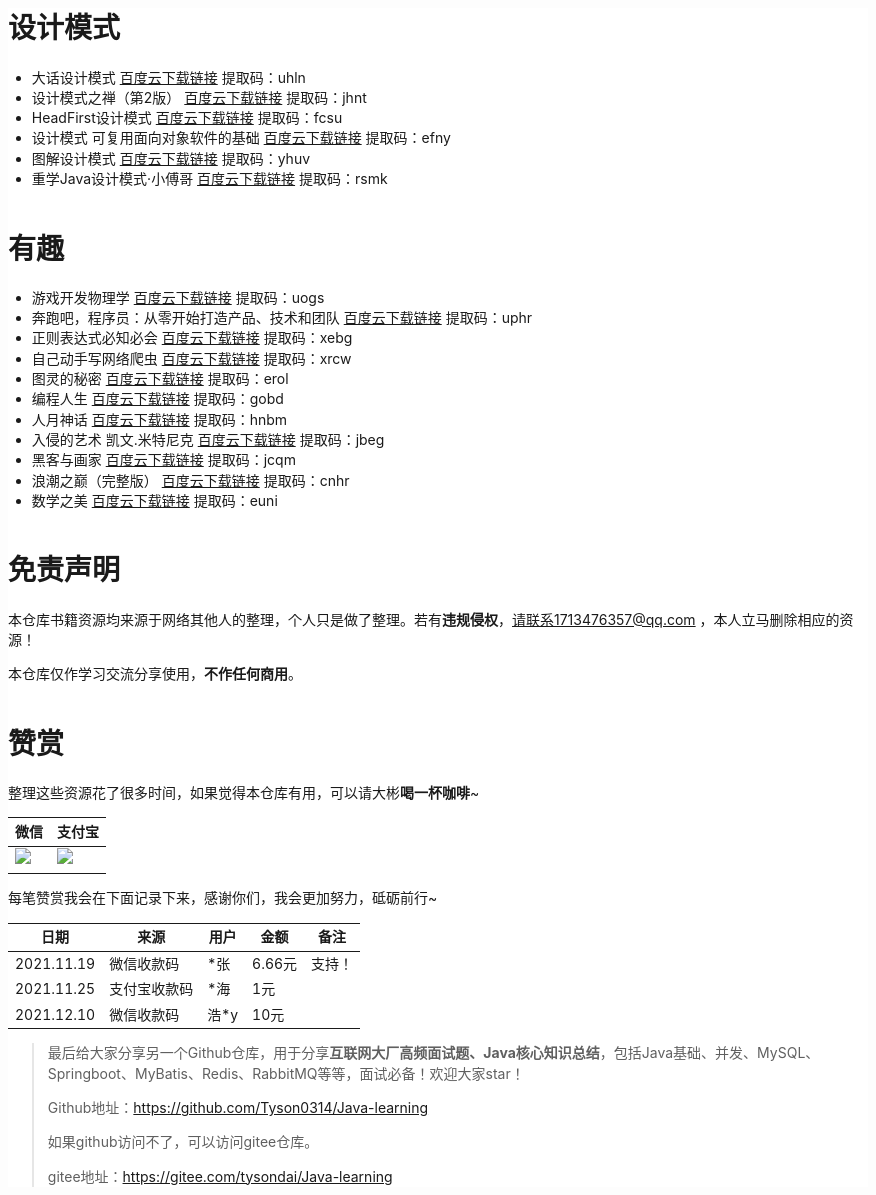 # 设计模式
- 大话设计模式  [百度云下载链接](https://pan.baidu.com/s/14dCH7uGVK1t_91aSgHim9A)    提取码：uhln
- 设计模式之禅（第2版）  [百度云下载链接](https://pan.baidu.com/s/1FvlKhGUJLWaXyt6KkNpWSQ)    提取码：jhnt
- HeadFirst设计模式  [百度云下载链接](https://pan.baidu.com/s/1jmXMgjCfxTR8PrDGqB09UQ)    提取码：fcsu
- 设计模式 可复用面向对象软件的基础  [百度云下载链接](https://pan.baidu.com/s/1KgYyRxNEYdiaOQGC-R1rLg)    提取码：efny
- 图解设计模式  [百度云下载链接](https://pan.baidu.com/s/1yReilEpnN3emamckAAEJCg)    提取码：yhuv
- 重学Java设计模式·小傅哥  [百度云下载链接](https://pan.baidu.com/s/176Z-SVRHZnhCdMpWft_S4g)    提取码：rsmk
# 有趣
- 游戏开发物理学  [百度云下载链接](https://pan.baidu.com/s/123wSt5Zjrr20dLxqxFSeUg)    提取码：uogs
- 奔跑吧，程序员：从零开始打造产品、技术和团队  [百度云下载链接](https://pan.baidu.com/s/1Jmfxbkw7YDab6OBZUKAyUg)    提取码：uphr
- 正则表达式必知必会  [百度云下载链接](https://pan.baidu.com/s/1dCSDQEqzC5UdS2X6G2UJ1g)    提取码：xebg
- 自己动手写网络爬虫  [百度云下载链接](https://pan.baidu.com/s/1DQuJi4DFd-0cppKQ1_sG9Q)    提取码：xrcw
- 图灵的秘密  [百度云下载链接](https://pan.baidu.com/s/1wa5NItFkOeRkAp6qKREBOA)    提取码：erol
- 编程人生  [百度云下载链接](https://pan.baidu.com/s/1U4AxnlDj8bGLDVWazinhOA)    提取码：gobd
- 人月神话  [百度云下载链接](https://pan.baidu.com/s/1AwswyHcdOURRB3mtbLOs2g)    提取码：hnbm
- 入侵的艺术 凯文.米特尼克  [百度云下载链接](https://pan.baidu.com/s/13EmQTlLY6eSTxRSSgD6-jw)    提取码：jbeg
- 黑客与画家  [百度云下载链接](https://pan.baidu.com/s/1vmQuh8TeWjlA1aCuq8j5nA)    提取码：jcqm
- 浪潮之巅（完整版）  [百度云下载链接](https://pan.baidu.com/s/1UoqR9gHV8Ced8kRHBLBVHA)    提取码：cnhr
- 数学之美  [百度云下载链接](https://pan.baidu.com/s/1yAxu3O4StwhCKQ4lMO8K6g)    提取码：euni

# 免责声明

本仓库书籍资源均来源于网络其他人的整理，个人只是做了整理。若有**违规侵权**，请联系1713476357@qq.com ，本人立马删除相应的资源！

本仓库仅作学习交流分享使用，**不作任何商用**。

# 赞赏

整理这些资源花了很多时间，如果觉得本仓库有用，可以请大彬**喝一杯咖啡**~

| 微信                                                        | 支付宝                                                       |
| ----------------------------------------------------------- | ------------------------------------------------------------ |
| ![](https://gitee.com/tysondai/img/raw/master/微信收款.png) | ![](https://gitee.com/tysondai/img/raw/master/支付宝赞赏码.png) |

每笔赞赏我会在下面记录下来，感谢你们，我会更加努力，砥砺前行~

| 日期       | 来源         | **用户** | **金额** | 备注   |
| ---------- | ------------ | -------- | -------- | ------ |
| 2021.11.19 | 微信收款码   | *张      | 6.66元   | 支持！ |
| 2021.11.25 | 支付宝收款码 | *海      | 1元      |        |
| 2021.12.10 | 微信收款码   | 浩*y     | 10元     |        |

> 最后给大家分享另一个Github仓库，用于分享**互联网大厂高频面试题、Java核心知识总结**，包括Java基础、并发、MySQL、Springboot、MyBatis、Redis、RabbitMQ等等，面试必备！欢迎大家star！
>
> Github地址：https://github.com/Tyson0314/Java-learning
>
> 如果github访问不了，可以访问gitee仓库。
>
> gitee地址：https://gitee.com/tysondai/Java-learning

